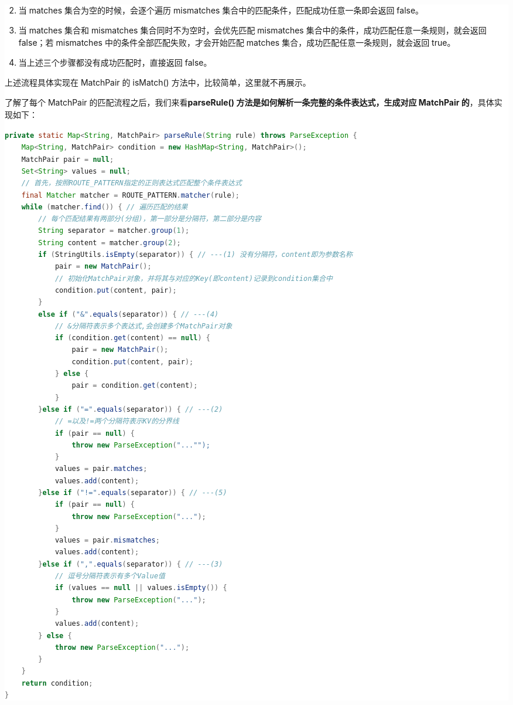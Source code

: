 2. 当 matches 集合为空的时候，会逐个遍历 mismatches 集合中的匹配条件，匹配成功任意一条即会返回 false。

3. 当 matches 集合和 mismatches 集合同时不为空时，会优先匹配 mismatches 集合中的条件，成功匹配任意一条规则，就会返回 false；若 mismatches 中的条件全部匹配失败，才会开始匹配 matches 集合，成功匹配任意一条规则，就会返回 true。

4. 当上述三个步骤都没有成功匹配时，直接返回 false。

上述流程具体实现在 MatchPair 的 isMatch() 方法中，比较简单，这里就不再展示。

了解了每个 MatchPair 的匹配流程之后，我们来看**parseRule() 方法是如何解析一条完整的条件表达式，生成对应 MatchPair 的**，具体实现如下：

```java
private static Map<String, MatchPair> parseRule(String rule) throws ParseException {
    Map<String, MatchPair> condition = new HashMap<String, MatchPair>();
    MatchPair pair = null;
    Set<String> values = null;
    // 首先，按照ROUTE_PATTERN指定的正则表达式匹配整个条件表达式
    final Matcher matcher = ROUTE_PATTERN.matcher(rule);
    while (matcher.find()) { // 遍历匹配的结果
        // 每个匹配结果有两部分(分组)，第一部分是分隔符，第二部分是内容
        String separator = matcher.group(1); 
        String content = matcher.group(2);
        if (StringUtils.isEmpty(separator)) { // ---(1) 没有分隔符，content即为参数名称
            pair = new MatchPair();
            // 初始化MatchPair对象，并将其与对应的Key(即content)记录到condition集合中
            condition.put(content, pair); 
        }
        else if ("&".equals(separator)) { // ---(4)
            // &分隔符表示多个表达式,会创建多个MatchPair对象
            if (condition.get(content) == null) {
                pair = new MatchPair();
                condition.put(content, pair);
            } else {
                pair = condition.get(content);
            }
        }else if ("=".equals(separator)) { // ---(2) 
            // =以及!=两个分隔符表示KV的分界线
            if (pair == null) {
                throw new ParseException("..."");
            }
            values = pair.matches;
            values.add(content);
        }else if ("!=".equals(separator)) { // ---(5)
            if (pair == null) {
                throw new ParseException("...");
            }
            values = pair.mismatches;
            values.add(content);
        }else if (",".equals(separator)) { // ---(3)
            // 逗号分隔符表示有多个Value值
            if (values == null || values.isEmpty()) {
                throw new ParseException("...");
            }
            values.add(content);
        } else {
            throw new ParseException("...");
        }
    }
    return condition;
}
```
